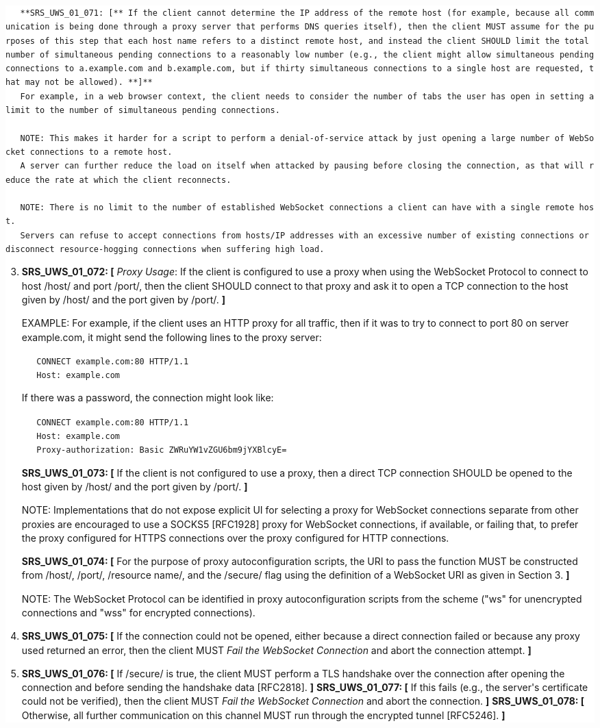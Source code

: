        **SRS_UWS_01_071: [** If the client cannot determine the IP address of the remote host (for example, because all communication is being done through a proxy server that performs DNS queries itself), then the client MUST assume for the purposes of this step that each host name refers to a distinct remote host, and instead the client SHOULD limit the total number of simultaneous pending connections to a reasonably low number (e.g., the client might allow simultaneous pending connections to a.example.com and b.example.com, but if thirty simultaneous connections to a single host are requested, that may not be allowed). **]**
       For example, in a web browser context, the client needs to consider the number of tabs the user has open in setting a limit to the number of simultaneous pending connections.

       NOTE: This makes it harder for a script to perform a denial-of-service attack by just opening a large number of WebSocket connections to a remote host.
       A server can further reduce the load on itself when attacked by pausing before closing the connection, as that will reduce the rate at which the client reconnects.

       NOTE: There is no limit to the number of established WebSocket connections a client can have with a single remote host.
       Servers can refuse to accept connections from hosts/IP addresses with an excessive number of existing connections or disconnect resource-hogging connections when suffering high load.

   3.  **SRS_UWS_01_072: [** _Proxy Usage_: If the client is configured to use a proxy when using the WebSocket Protocol to connect to host /host/ and port /port/, then the client SHOULD connect to that proxy and ask it to open a TCP connection to the host given by /host/ and the port given by /port/. **]**

          EXAMPLE: For example, if the client uses an HTTP proxy for all traffic, then if it was to try to connect to port 80 on server example.com, it might send the following lines to the proxy server:

              CONNECT example.com:80 HTTP/1.1
              Host: example.com

          If there was a password, the connection might look like:

              CONNECT example.com:80 HTTP/1.1
              Host: example.com
              Proxy-authorization: Basic ZWRuYW1vZGU6bm9jYXBlcyE=

       **SRS_UWS_01_073: [** If the client is not configured to use a proxy, then a direct TCP connection SHOULD be opened to the host given by /host/ and the port given by /port/. **]**

       NOTE: Implementations that do not expose explicit UI for selecting a proxy for WebSocket connections separate from other  proxies are encouraged to use a SOCKS5 [RFC1928] proxy for WebSocket connections, if available, or failing that, to prefer the proxy configured for HTTPS connections over the proxy configured for HTTP connections.

       **SRS_UWS_01_074: [** For the purpose of proxy autoconfiguration scripts, the URI to pass the function MUST be constructed from /host/, /port/, /resource name/, and the /secure/ flag using the definition of a WebSocket URI as given in Section 3. **]**

       NOTE: The WebSocket Protocol can be identified in proxy autoconfiguration scripts from the scheme ("ws" for unencrypted connections and "wss" for encrypted connections).

   4.  **SRS_UWS_01_075: [** If the connection could not be opened, either because a direct connection failed or because any proxy used returned an error, then the client MUST _Fail the WebSocket Connection_ and abort the connection attempt. **]**

   5.  **SRS_UWS_01_076: [** If /secure/ is true, the client MUST perform a TLS handshake over the connection after opening the connection and before sending the handshake data [RFC2818]. **]**
       **SRS_UWS_01_077: [** If this fails (e.g., the server's certificate could not be verified), then the client MUST _Fail the WebSocket Connection_ and abort the connection. **]**
       **SRS_UWS_01_078: [** Otherwise, all further communication on this channel MUST run through the encrypted tunnel [RFC5246]. **]**
